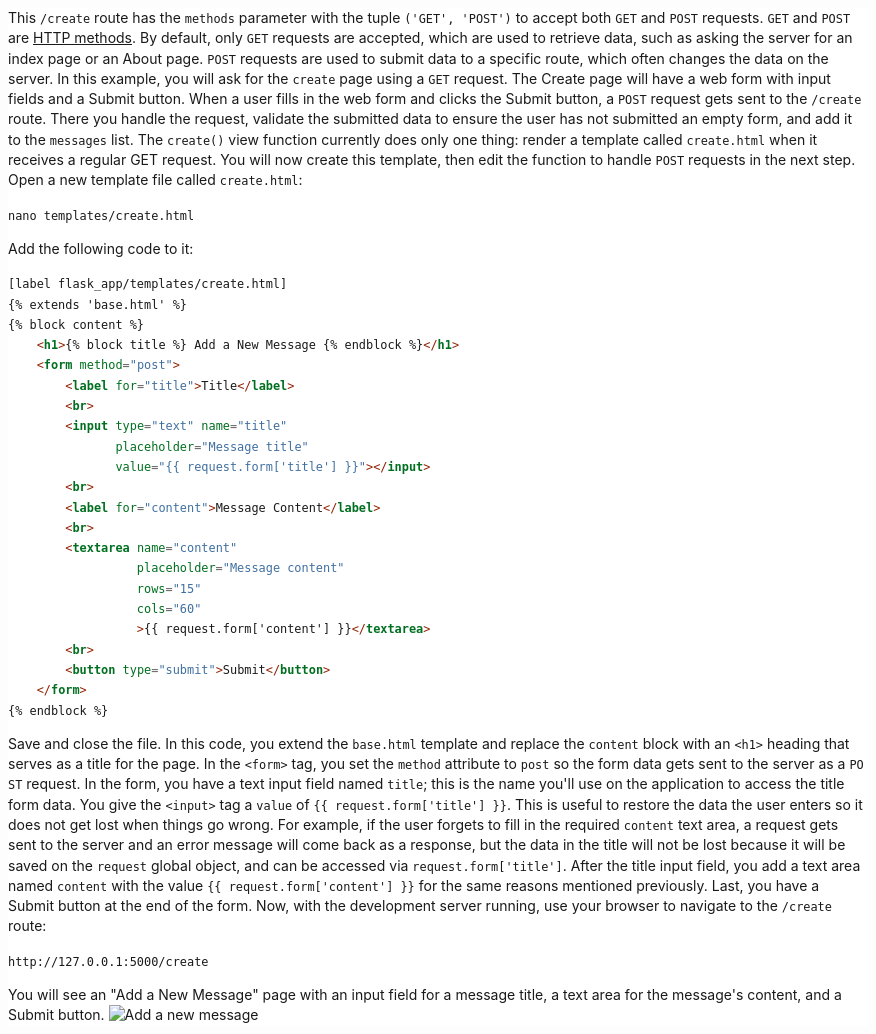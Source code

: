 This `/create` route has the `methods` parameter with the tuple `('GET', 'POST')` to accept both `GET` and `POST` requests. `GET` and `POST` are [HTTP methods](https://developer.mozilla.org/en-US/docs/Web/HTTP/Methods). By default, only `GET` requests are accepted,  which are used to retrieve data, such as asking the server for an index page or an About page. `POST` requests are used to submit data to a specific route, which often changes the data on the server. 
In this example, you will ask for the `create` page using a `GET` request. The Create page will have a web form with input fields and a Submit button. When a user fills in the web form and clicks the Submit button, a `POST` request gets sent to the `/create` route. There you handle the request, validate the submitted data to ensure the user has not submitted an empty form, and add it to the `messages` list.
The `create()` view function currently does only one thing: render a template called `create.html` when it receives a regular GET request. You will now create this template, then edit the function to handle `POST` requests in the next step.
Open a new template file called `create.html`:
```custom_prefix((env)sammy@localhost:$)
nano templates/create.html
```
Add the following code to it:
```html
[label flask_app/templates/create.html]
{% extends 'base.html' %}
{% block content %}
    <h1>{% block title %} Add a New Message {% endblock %}</h1>
    <form method="post">
        <label for="title">Title</label>
        <br>
        <input type="text" name="title"
               placeholder="Message title"
               value="{{ request.form['title'] }}"></input>
        <br>
        <label for="content">Message Content</label>
        <br>
        <textarea name="content"
                  placeholder="Message content"
                  rows="15"
                  cols="60"
                  >{{ request.form['content'] }}</textarea>
        <br>
        <button type="submit">Submit</button>
    </form>
{% endblock %}
```
Save and close the file.
In this code, you extend the `base.html` template and replace the `content` block with an `<h1>` heading that serves as a title for the page. In the `<form>` tag, you set the `method` attribute to `post` so the form data gets sent to the server as a `POST` request. 
In the form, you have a text input field named `title`; this is the name you'll use on the application to access the title form data. You give the `<input>` tag a `value` of `{{ request.form['title'] }}`. This is useful to restore the data the user enters so it does not get lost when things go wrong. For example, if the user forgets to fill in the required `content` text area, a request gets sent to the server and an error message will come back as a response, but the data in the title will not be lost because it will be saved on the `request` global object, and can be accessed via `request.form['title']`.
After the title input field, you add a text area named `content` with the value `{{ request.form['content'] }}` for the same reasons mentioned previously.
Last, you have a Submit button at the end of the form.
Now, with the development server running, use your browser to navigate to the `/create` route:
```
http://127.0.0.1:5000/create
```
You will see an "Add a New Message" page with an input field for a message title, a text area for the message's content, and a Submit button.
![Add a new message](https://assets.digitalocean.com/68050/YxB8Khp.png)